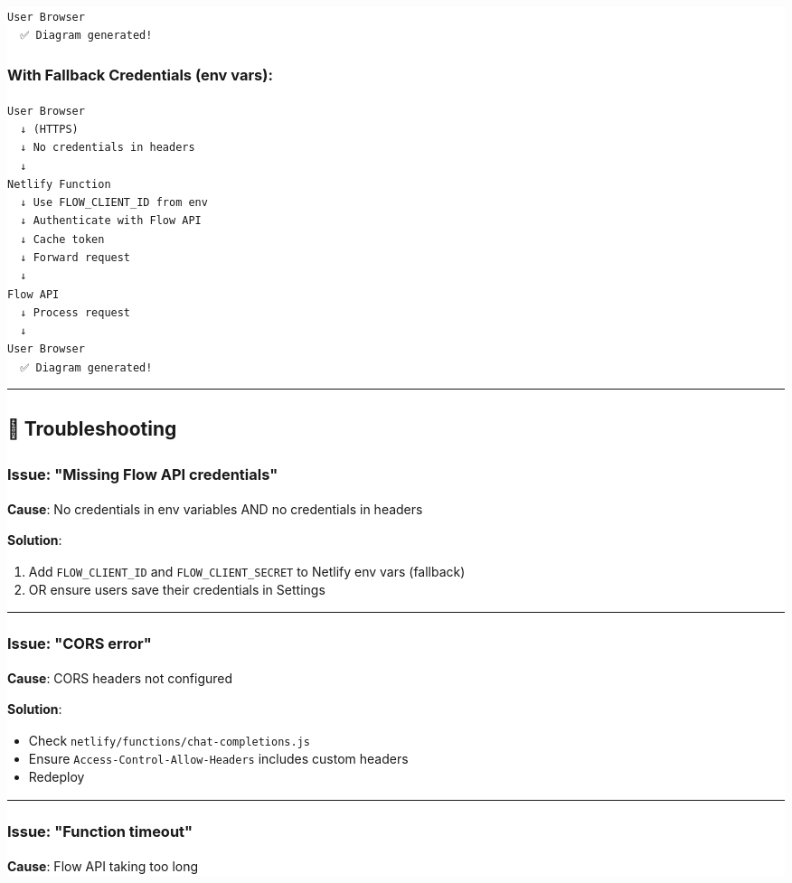 ```
User Browser
  ✅ Diagram generated!
```

### With Fallback Credentials (env vars):

```
User Browser
  ↓ (HTTPS)
  ↓ No credentials in headers
  ↓
Netlify Function
  ↓ Use FLOW_CLIENT_ID from env
  ↓ Authenticate with Flow API
  ↓ Cache token
  ↓ Forward request
  ↓
Flow API
  ↓ Process request
  ↓
User Browser
  ✅ Diagram generated!
```

---

## 🐛 Troubleshooting

### Issue: "Missing Flow API credentials"

**Cause**: No credentials in env variables AND no credentials in headers

**Solution**:
1. Add `FLOW_CLIENT_ID` and `FLOW_CLIENT_SECRET` to Netlify env vars (fallback)
2. OR ensure users save their credentials in Settings

---

### Issue: "CORS error"

**Cause**: CORS headers not configured

**Solution**:
- Check `netlify/functions/chat-completions.js`
- Ensure `Access-Control-Allow-Headers` includes custom headers
- Redeploy

---

### Issue: "Function timeout"

**Cause**: Flow API taking too long
